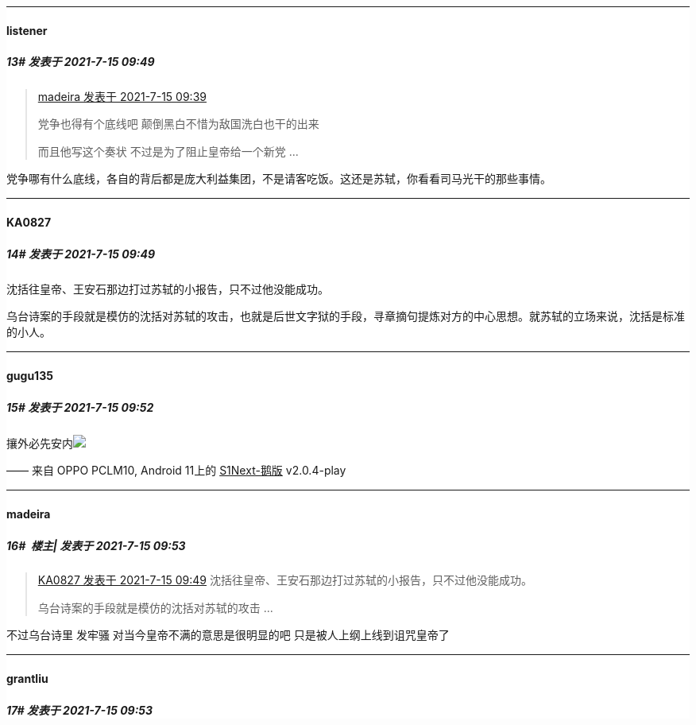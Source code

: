 
*****

####  listener  
##### 13#       发表于 2021-7-15 09:49


<blockquote><a href="httphttps://bbs.saraba1st.com/2b/forum.php?mod=redirect&amp;goto=findpost&amp;pid=51964394&amp;ptid=2015512" target="_blank">madeira 发表于 2021-7-15 09:39</a>

党争也得有个底线吧 颠倒黑白不惜为敌国洗白也干的出来


而且他写这个奏状 不过是为了阻止皇帝给一个新党 ...</blockquote>
党争哪有什么底线，各自的背后都是庞大利益集团，不是请客吃饭。这还是苏轼，你看看司马光干的那些事情。


*****

####  KA0827  
##### 14#       发表于 2021-7-15 09:49


沈括往皇帝、王安石那边打过苏轼的小报告，只不过他没能成功。


乌台诗案的手段就是模仿的沈括对苏轼的攻击，也就是后世文字狱的手段，寻章摘句提炼对方的中心思想。就苏轼的立场来说，沈括是标准的小人。


*****

####  gugu135  
##### 15#       发表于 2021-7-15 09:52


攘外必先安内<img src="https://static.saraba1st.com/image/smiley/face2017/009.gif" referrerpolicy="no-referrer">

—— 来自 OPPO PCLM10, Android 11上的 [S1Next-鹅版](https://github.com/ykrank/S1-Next/releases) v2.0.4-play


*****

####  madeira  
##### 16#         楼主| 发表于 2021-7-15 09:53


<blockquote><a href="httphttps://bbs.saraba1st.com/2b/forum.php?mod=redirect&amp;goto=findpost&amp;pid=51964531&amp;ptid=2015512" target="_blank">KA0827 发表于 2021-7-15 09:49</a>
沈括往皇帝、王安石那边打过苏轼的小报告，只不过他没能成功。


乌台诗案的手段就是模仿的沈括对苏轼的攻击 ...</blockquote>
不过乌台诗里 发牢骚 对当今皇帝不满的意思是很明显的吧 只是被人上纲上线到诅咒皇帝了


*****

####  grantliu  
##### 17#       发表于 2021-7-15 09:53
